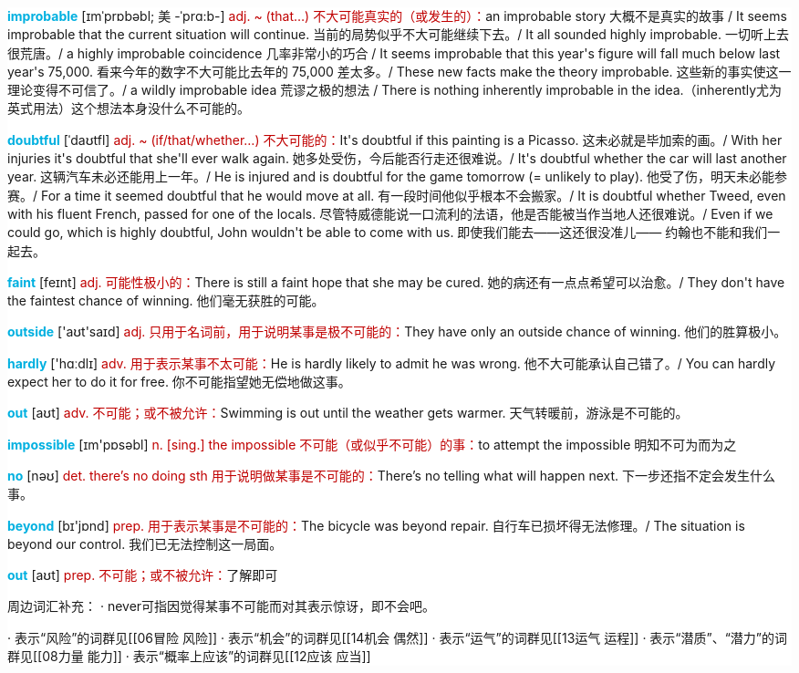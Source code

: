 <font color="sky blue">**improbable**</font> [ɪmˈprɒbəbl; 美 -ˈprɑ:b-]
<font color="#c00000">adj. ~ (that…) 不大可能真实的（或发生的）：</font>an improbable story 大概不是真实的故事 / It seems improbable that the current situation will continue. 当前的局势似乎不大可能继续下去。/ It all sounded highly improbable. 一切听上去很荒唐。/ a highly improbable coincidence 几率非常小的巧合 / It seems improbable that this year's figure will fall much below last year's 75,000. 看来今年的数字不大可能比去年的 75,000 差太多。/ These new facts make the theory improbable. 这些新的事实使这一理论变得不可信了。/ a wildly improbable idea 荒谬之极的想法 / There is nothing inherently improbable in the idea.（inherently尤为英式用法）这个想法本身没什么不可能的。

<font color="sky blue">**doubtful**</font> [ˈdaʊtfl]
<font color="#c00000">adj. ~ (if/that/whether…) 不大可能的：</font>It's doubtful if this painting is a Picasso. 这未必就是毕加索的画。/ With her injuries it's doubtful that she'll ever walk again. 她多处受伤，今后能否行走还很难说。/ It's doubtful whether the car will last another year. 这辆汽车未必还能用上一年。/ He is injured and is doubtful for the game tomorrow (= unlikely to play). 他受了伤，明天未必能参赛。/ For a time it seemed doubtful that he would move at all. 有一段时间他似乎根本不会搬家。/ It is doubtful whether Tweed, even with his fluent French, passed for one of the locals. 尽管特威德能说一口流利的法语，他是否能被当作当地人还很难说。/ Even if we could go, which is highly doubtful, John wouldn't be able to come with us. 即使我们能去——这还很没准儿—— 约翰也不能和我们一起去。
           
<font color="sky blue">**faint**</font> [feɪnt]
<font color="#c00000">adj. 可能性极小的：</font>There is still a faint hope that she may be cured. 她的病还有一点点希望可以治愈。/ They don't have the faintest chance of winning. 他们毫无获胜的可能。

<font color="sky blue">**outside**</font> ['aʊt'saɪd] 
<font color="#c00000">adj. 只用于名词前，用于说明某事是极不可能的：</font>They have only an outside chance of winning. 他们的胜算极小。

<font color="sky blue">**hardly**</font> ['hɑːdlɪ] 
<font color="#c00000">adv. 用于表示某事不太可能：</font>He is hardly likely to admit he was wrong. 他不大可能承认自己错了。/ You can hardly expect her to do it for free. 你不可能指望她无偿地做这事。

<font color="sky blue">**out**</font> [aʊt] 
<font color="#c00000">adv. 不可能；或不被允许：</font>Swimming is out until the weather gets warmer. 天气转暖前，游泳是不可能的。

<font color="sky blue">**impossible**</font> [ɪm'pɒsəbl] 
<font color="#c00000">n. [sing.] the impossible 不可能（或似乎不可能）的事：</font>to attempt the impossible 明知不可为而为之

<font color="sky blue">**no**</font> [nəʊ] 
<font color="#c00000">det. there’s no doing sth 用于说明做某事是不可能的：</font>There’s no telling what will happen next. 下一步还指不定会发生什么事。

<font color="sky blue">**beyond**</font> [bɪ'jɒnd] 
<font color="#c00000">prep. 用于表示某事是不可能的：</font>The bicycle was beyond repair. 自行车已损坏得无法修理。/ The situation is beyond our control. 我们已无法控制这一局面。

<font color="sky blue">**out**</font> [aʊt] 
<font color="#c00000">prep. 不可能；或不被允许：</font>了解即可

周边词汇补充：
· never可指因觉得某事不可能而对其表示惊讶，即不会吧。

· 表示“风险”的词群见[[06冒险 风险]]
· 表示“机会”的词群见[[14机会 偶然]]
· 表示“运气”的词群见[[13运气 运程]]
· 表示“潜质”、“潜力”的词群见[[08力量 能力]]
· 表示“概率上应该”的词群见[[12应该 应当]]

